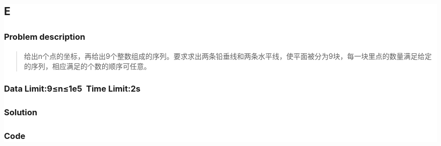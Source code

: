 ## E
### Problem description
> 给出n个点的坐标，再给出9个整数组成的序列。要求求出两条铅垂线和两条水平线，使平面被分为9块，每一块里点的数量满足给定的序列，相应满足的个数的顺序可任意。

### Data Limit:9≤n≤1e5  Time Limit:2s

### Solution
> 

### Code
```cpp

```

